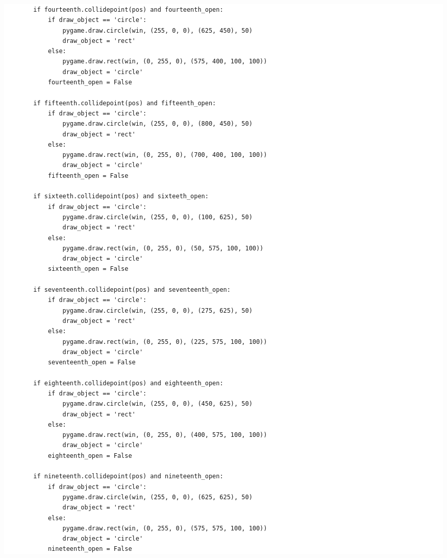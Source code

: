             if fourteenth.collidepoint(pos) and fourteenth_open:
                if draw_object == 'circle':
                    pygame.draw.circle(win, (255, 0, 0), (625, 450), 50)
                    draw_object = 'rect'
                else:
                    pygame.draw.rect(win, (0, 255, 0), (575, 400, 100, 100))
                    draw_object = 'circle'
                fourteenth_open = False

            if fifteenth.collidepoint(pos) and fifteenth_open:
                if draw_object == 'circle':
                    pygame.draw.circle(win, (255, 0, 0), (800, 450), 50)
                    draw_object = 'rect'
                else:
                    pygame.draw.rect(win, (0, 255, 0), (700, 400, 100, 100))
                    draw_object = 'circle'
                fifteenth_open = False

            if sixteeth.collidepoint(pos) and sixteeth_open:
                if draw_object == 'circle':
                    pygame.draw.circle(win, (255, 0, 0), (100, 625), 50)
                    draw_object = 'rect'
                else:
                    pygame.draw.rect(win, (0, 255, 0), (50, 575, 100, 100))
                    draw_object = 'circle'
                sixteenth_open = False

            if seventeenth.collidepoint(pos) and seventeenth_open:
                if draw_object == 'circle':
                    pygame.draw.circle(win, (255, 0, 0), (275, 625), 50)
                    draw_object = 'rect'
                else:
                    pygame.draw.rect(win, (0, 255, 0), (225, 575, 100, 100))
                    draw_object = 'circle'
                seventeenth_open = False

            if eighteenth.collidepoint(pos) and eighteenth_open:
                if draw_object == 'circle':
                    pygame.draw.circle(win, (255, 0, 0), (450, 625), 50)
                    draw_object = 'rect'
                else:
                    pygame.draw.rect(win, (0, 255, 0), (400, 575, 100, 100))
                    draw_object = 'circle'
                eighteenth_open = False

            if nineteenth.collidepoint(pos) and nineteenth_open:
                if draw_object == 'circle':
                    pygame.draw.circle(win, (255, 0, 0), (625, 625), 50)
                    draw_object = 'rect'
                else:
                    pygame.draw.rect(win, (0, 255, 0), (575, 575, 100, 100))
                    draw_object = 'circle'
                nineteenth_open = False
